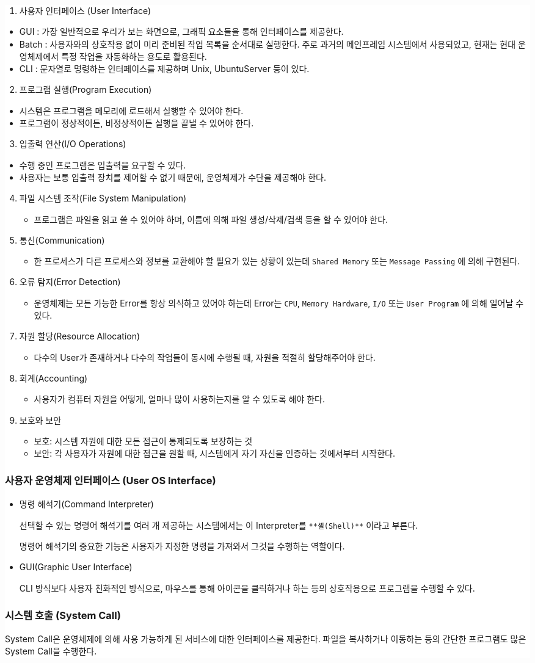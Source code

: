 
1. 사용자 인터페이스 (User Interface)
   
- GUI : 가장 일반적으로 우리가 보는 화면으로, 그래픽 요소들을 통해 인터페이스를 제공한다.
- Batch : 사용자와의 상호작용 없이 미리 준비된 작업 목록을 순서대로 실행한다. 주로 과거의 메인프레임 시스템에서 사용되었고, 현재는 현대 운영체제에서 특정 작업을 자동화하는 용도로 활용된다.
- CLI : 문자열로 명령하는 인터페이스를 제공하며 Unix, UbuntuServer 등이 있다.

2. 프로그램 실행(Program Execution)

- 시스템은 프로그램을 메모리에 로드해서 실행할 수 있어야 한다.
- 프로그램이 정상적이든, 비정상적이든 실행을 끝낼 수 있어야 한다.

3. 입출력 연산(I/O Operations)

- 수행 중인 프로그램은 입출력을 요구할 수 있다.
- 사용자는 보통 입출력 장치를 제어할 수 없기 때문에, 운영체제가 수단을 제공해야 한다.

4. 파일 시스템 조작(File System Manipulation)

   - 프로그램은 파일을 읽고 쓸 수 있어야 하며, 이름에 의해 파일 생성/삭제/검색 등을 할 수 있어야 한다.

5. 통신(Communication)
   
   - 한 프로세스가 다른 프로세스와 정보를 교환해야 할 필요가 있는 상황이 있는데 `Shared Memory` 또는 `Message Passing` 에 의해 구현된다.

6. 오류 탐지(Error Detection)

   - 운영체제는 모든 가능한 Error를 항상 의식하고 있어야 하는데 Error는 `CPU`, `Memory Hardware`, `I/O` 또는 `User Program` 에 의해 일어날 수 있다.

7. 자원 할당(Resource Allocation)

   - 다수의 User가 존재하거나 다수의 작업들이 동시에 수행될 때, 자원을 적절히 할당해주어야 한다.

8. 회계(Accounting)

   - 사용자가 컴퓨터 자원을 어떻게, 얼마나 많이 사용하는지를 알 수 있도록 해야 한다.

9. 보호와 보안

   - 보호: 시스템 자원에 대한 모든 접근이 통제되도록 보장하는 것
   - 보안: 각 사용자가 자원에 대한 접근을 원할 때, 시스템에게 자기 자신을 인증하는 것에서부터 시작한다.

### 사용자 운영체제 인터페이스 (User OS Interface)

- 명령 해석기(Command Interpreter)
  
  선택할 수 있는 명령어 해석기를 여러 개 제공하는 시스템에서는 이 Interpreter를 `**셸(Shell)**` 이라고 부른다.

  명령어 해석기의 중요한 기능은 사용자가 지정한 명령을 가져와서 그것을 수행하는 역할이다.


- GUI(Graphic User Interface)
  
  CLI 방식보다 사용자 친화적인 방식으로, 마우스를 통해 아이콘을 클릭하거나 하는 등의 상호작용으로 프로그램을 수행할 수 있다.

### 시스템 호출 (System Call)

System Call은 운영체제에 의해 사용 가능하게 된 서비스에 대한 인터페이스를 제공한다.
파일을 복사하거나 이동하는 등의 간단한 프로그램도 많은 System Call을 수행한다.
